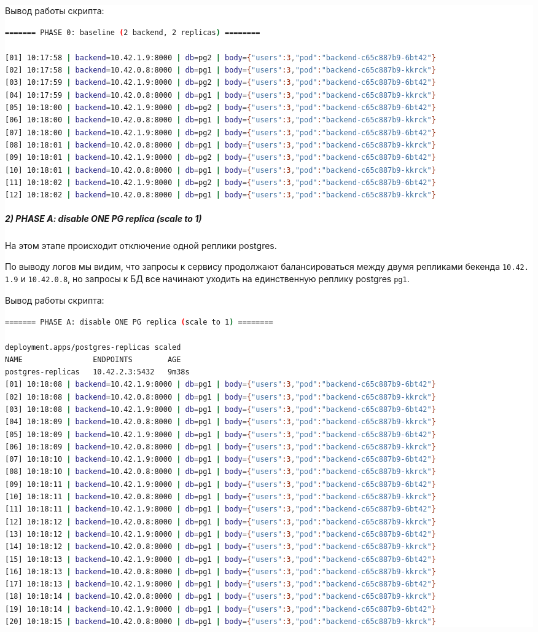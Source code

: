 Вывод работы скрипта:

```sh
======= PHASE 0: baseline (2 backend, 2 replicas) ========

[01] 10:17:58 | backend=10.42.1.9:8000 | db=pg2 | body={"users":3,"pod":"backend-c65c887b9-6bt42"}
[02] 10:17:58 | backend=10.42.0.8:8000 | db=pg1 | body={"users":3,"pod":"backend-c65c887b9-kkrck"}
[03] 10:17:59 | backend=10.42.1.9:8000 | db=pg2 | body={"users":3,"pod":"backend-c65c887b9-6bt42"}
[04] 10:17:59 | backend=10.42.0.8:8000 | db=pg1 | body={"users":3,"pod":"backend-c65c887b9-kkrck"}
[05] 10:18:00 | backend=10.42.1.9:8000 | db=pg2 | body={"users":3,"pod":"backend-c65c887b9-6bt42"}
[06] 10:18:00 | backend=10.42.0.8:8000 | db=pg1 | body={"users":3,"pod":"backend-c65c887b9-kkrck"}
[07] 10:18:00 | backend=10.42.1.9:8000 | db=pg2 | body={"users":3,"pod":"backend-c65c887b9-6bt42"}
[08] 10:18:01 | backend=10.42.0.8:8000 | db=pg1 | body={"users":3,"pod":"backend-c65c887b9-kkrck"}
[09] 10:18:01 | backend=10.42.1.9:8000 | db=pg2 | body={"users":3,"pod":"backend-c65c887b9-6bt42"}
[10] 10:18:01 | backend=10.42.0.8:8000 | db=pg1 | body={"users":3,"pod":"backend-c65c887b9-kkrck"}
[11] 10:18:02 | backend=10.42.1.9:8000 | db=pg2 | body={"users":3,"pod":"backend-c65c887b9-6bt42"}
[12] 10:18:02 | backend=10.42.0.8:8000 | db=pg1 | body={"users":3,"pod":"backend-c65c887b9-kkrck"}
```

##### 2) PHASE A: disable ONE PG replica (scale to 1)

На этом этапе происходит отключение одной реплики postgres.

По выводу логов мы видим, что запросы к сервису продолжают балансироваться между двумя репликами бекенда `10.42.1.9` и `10.42.0.8`, но запросы к БД все начинают уходить на единственную реплику postgres `pg1`.

Вывод работы скрипта:

```sh
======= PHASE A: disable ONE PG replica (scale to 1) ========

deployment.apps/postgres-replicas scaled
NAME                ENDPOINTS        AGE
postgres-replicas   10.42.2.3:5432   9m38s
[01] 10:18:08 | backend=10.42.1.9:8000 | db=pg1 | body={"users":3,"pod":"backend-c65c887b9-6bt42"}
[02] 10:18:08 | backend=10.42.0.8:8000 | db=pg1 | body={"users":3,"pod":"backend-c65c887b9-kkrck"}
[03] 10:18:08 | backend=10.42.1.9:8000 | db=pg1 | body={"users":3,"pod":"backend-c65c887b9-6bt42"}
[04] 10:18:09 | backend=10.42.0.8:8000 | db=pg1 | body={"users":3,"pod":"backend-c65c887b9-kkrck"}
[05] 10:18:09 | backend=10.42.1.9:8000 | db=pg1 | body={"users":3,"pod":"backend-c65c887b9-6bt42"}
[06] 10:18:09 | backend=10.42.0.8:8000 | db=pg1 | body={"users":3,"pod":"backend-c65c887b9-kkrck"}
[07] 10:18:10 | backend=10.42.1.9:8000 | db=pg1 | body={"users":3,"pod":"backend-c65c887b9-6bt42"}
[08] 10:18:10 | backend=10.42.0.8:8000 | db=pg1 | body={"users":3,"pod":"backend-c65c887b9-kkrck"}
[09] 10:18:11 | backend=10.42.1.9:8000 | db=pg1 | body={"users":3,"pod":"backend-c65c887b9-6bt42"}
[10] 10:18:11 | backend=10.42.0.8:8000 | db=pg1 | body={"users":3,"pod":"backend-c65c887b9-kkrck"}
[11] 10:18:11 | backend=10.42.1.9:8000 | db=pg1 | body={"users":3,"pod":"backend-c65c887b9-6bt42"}
[12] 10:18:12 | backend=10.42.0.8:8000 | db=pg1 | body={"users":3,"pod":"backend-c65c887b9-kkrck"}
[13] 10:18:12 | backend=10.42.1.9:8000 | db=pg1 | body={"users":3,"pod":"backend-c65c887b9-6bt42"}
[14] 10:18:12 | backend=10.42.0.8:8000 | db=pg1 | body={"users":3,"pod":"backend-c65c887b9-kkrck"}
[15] 10:18:13 | backend=10.42.1.9:8000 | db=pg1 | body={"users":3,"pod":"backend-c65c887b9-6bt42"}
[16] 10:18:13 | backend=10.42.0.8:8000 | db=pg1 | body={"users":3,"pod":"backend-c65c887b9-kkrck"}
[17] 10:18:13 | backend=10.42.1.9:8000 | db=pg1 | body={"users":3,"pod":"backend-c65c887b9-6bt42"}
[18] 10:18:14 | backend=10.42.0.8:8000 | db=pg1 | body={"users":3,"pod":"backend-c65c887b9-kkrck"}
[19] 10:18:14 | backend=10.42.1.9:8000 | db=pg1 | body={"users":3,"pod":"backend-c65c887b9-6bt42"}
[20] 10:18:15 | backend=10.42.0.8:8000 | db=pg1 | body={"users":3,"pod":"backend-c65c887b9-kkrck"}
```
